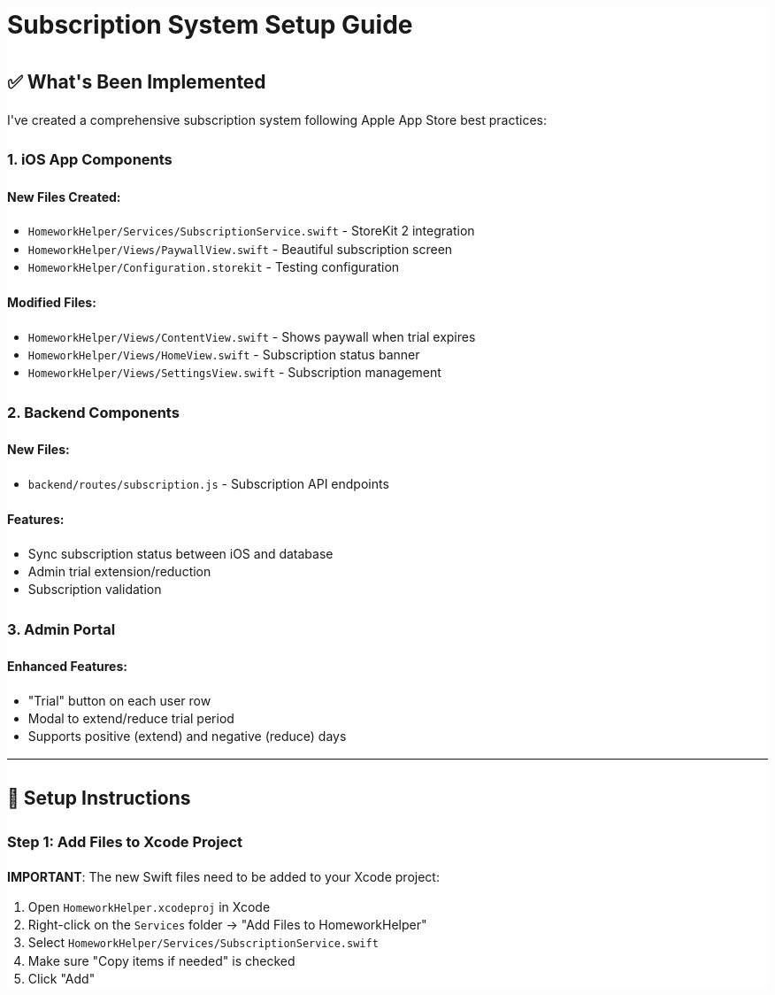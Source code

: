 # Subscription System Setup Guide

## ✅ What's Been Implemented

I've created a comprehensive subscription system following Apple App Store best practices:

### 1. **iOS App Components**

#### New Files Created:
- `HomeworkHelper/Services/SubscriptionService.swift` - StoreKit 2 integration
- `HomeworkHelper/Views/PaywallView.swift` - Beautiful subscription screen
- `HomeworkHelper/Configuration.storekit` - Testing configuration

#### Modified Files:
- `HomeworkHelper/Views/ContentView.swift` - Shows paywall when trial expires
- `HomeworkHelper/Views/HomeView.swift` - Subscription status banner
- `HomeworkHelper/Views/SettingsView.swift` - Subscription management

### 2. **Backend Components**

#### New Files:
- `backend/routes/subscription.js` - Subscription API endpoints

#### Features:
- Sync subscription status between iOS and database
- Admin trial extension/reduction
- Subscription validation

### 3. **Admin Portal**

#### Enhanced Features:
- "Trial" button on each user row
- Modal to extend/reduce trial period
- Supports positive (extend) and negative (reduce) days

---

## 🚀 Setup Instructions

### Step 1: Add Files to Xcode Project

**IMPORTANT**: The new Swift files need to be added to your Xcode project:

1. Open `HomeworkHelper.xcodeproj` in Xcode
2. Right-click on the `Services` folder → "Add Files to HomeworkHelper"
3. Select `HomeworkHelper/Services/SubscriptionService.swift`
4. Make sure "Copy items if needed" is checked
5. Click "Add"
